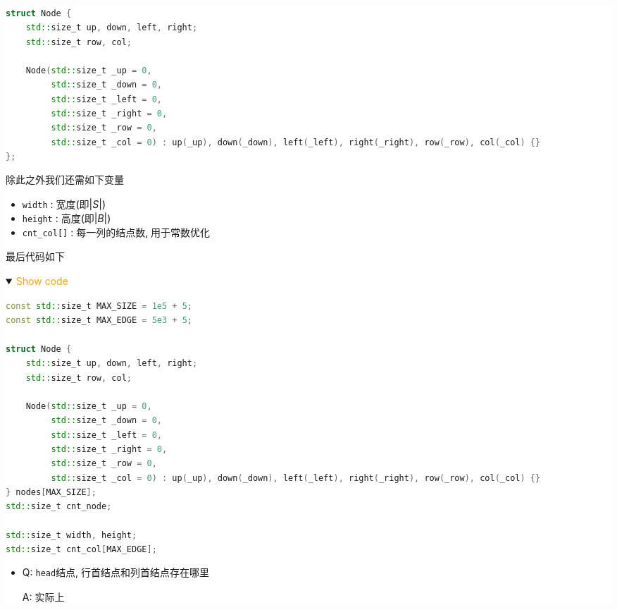 ```cpp
struct Node {
    std::size_t up, down, left, right;
    std::size_t row, col;

    Node(std::size_t _up = 0,
         std::size_t _down = 0,
         std::size_t _left = 0,
         std::size_t _right = 0,
         std::size_t _row = 0,
         std::size_t _col = 0) : up(_up), down(_down), left(_left), right(_right), row(_row), col(_col) {}
};
```

</details>

除此之外我们还需如下变量

- `width` : 宽度(即$|S|$)
- `height` : 高度(即$|B|$)
- `cnt_col[]` : 每一列的结点数, 用于常数优化

最后代码如下

<details open>
<summary><font color='orange'>Show code</font></summary>

```cpp
const std::size_t MAX_SIZE = 1e5 + 5;
const std::size_t MAX_EDGE = 5e3 + 5;

struct Node {
    std::size_t up, down, left, right;
    std::size_t row, col;

    Node(std::size_t _up = 0,
         std::size_t _down = 0,
         std::size_t _left = 0,
         std::size_t _right = 0,
         std::size_t _row = 0,
         std::size_t _col = 0) : up(_up), down(_down), left(_left), right(_right), row(_row), col(_col) {}
} nodes[MAX_SIZE];
std::size_t cnt_node;

std::size_t width, height;
std::size_t cnt_col[MAX_EDGE];
```

</details>

- Q: `head`结点, 行首结点和列首结点存在哪里

  A: 实际上


[^1]: <font color="e1d5e7">淡紫色</font>的结点是重复恢复的结点, <font color="3700cc">靛蓝色</font>的指针是重复赋值的指针
[^2]: <font color="e1d5e7">淡紫色</font>的结点是重复恢复一次的结点, <font color="b266ff">浅紫色</font>的结点是重复恢复两次的结点, <font color="3700cc">靛蓝色</font>的指针是重复赋值一次的指针, <font color="a50040">枣红色</font>的指针是重复赋值两次的指针